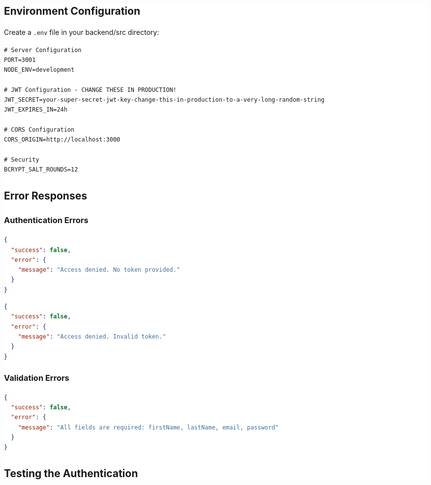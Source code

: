## Environment Configuration

Create a `.env` file in your backend/src directory:

```env
# Server Configuration
PORT=3001
NODE_ENV=development

# JWT Configuration - CHANGE THESE IN PRODUCTION!
JWT_SECRET=your-super-secret-jwt-key-change-this-in-production-to-a-very-long-random-string
JWT_EXPIRES_IN=24h

# CORS Configuration
CORS_ORIGIN=http://localhost:3000

# Security
BCRYPT_SALT_ROUNDS=12
```

## Error Responses

### Authentication Errors
```json
{
  "success": false,
  "error": {
    "message": "Access denied. No token provided."
  }
}
```

```json
{
  "success": false,
  "error": {
    "message": "Access denied. Invalid token."
  }
}
```

### Validation Errors
```json
{
  "success": false,
  "error": {
    "message": "All fields are required: firstName, lastName, email, password"
  }
}
```

## Testing the Authentication
